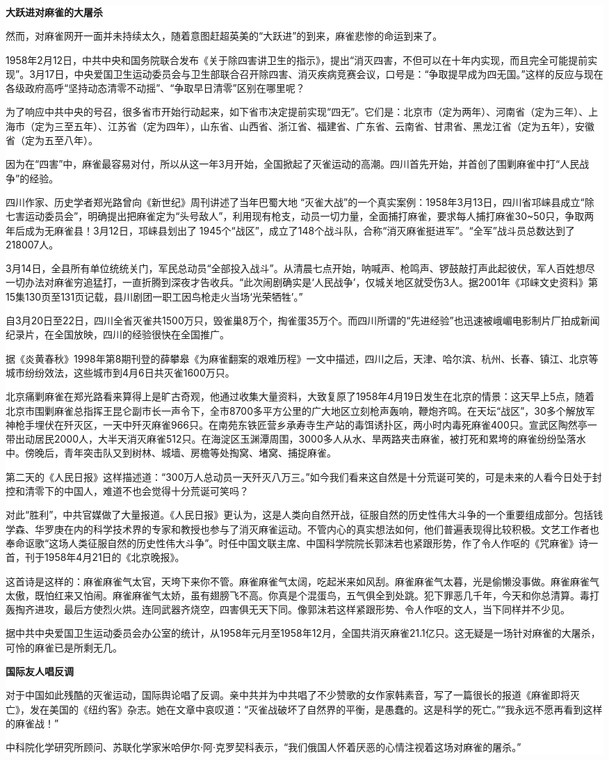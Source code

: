   <strong>
   大跃进对麻雀的大屠杀
  </strong>
 </p>
 <p>
  然而，对麻雀网开一面并未持续太久，随着意图赶超英美的“大跃进”的到来，麻雀悲惨的命运到来了。
 </p>
 <p>
  1958年2月12日，中共中央和国务院联合发布《关于除四害讲卫生的指示》，提出“消灭四害，不但可以在十年内实现，而且完全可能提前实现”。3月17日，中央爱国卫生运动委员会与卫生部联合召开除四害、消灭疾病竞赛会议，口号是：“争取提早成为四无国。”这样的反应与现在各级政府高呼“坚持动态清零不动摇”、“争取早日清零”区别在哪里呢？
 </p>
 <p>
  为了响应中共中央的号召，很多省市开始行动起来，如下省市决定提前实现“四无”。它们是：北京市（定为两年）、河南省（定为三年）、上海市（定为三至五年）、江苏省（定为四年），山东省、山西省、浙江省、福建省、广东省、云南省、甘肃省、黑龙江省（定为五年），安徽省（定为五至八年）。
 </p>
 <p>
  因为在“四害”中，麻雀最容易对付，所以从这一年3月开始，全国掀起了灭雀运动的高潮。四川首先开始，并首创了围剿麻雀中打“人民战争”的经验。
 </p>
 <p>
  四川作家、历史学者郑光路曾向《新世纪》周刊讲述了当年巴蜀大地 “灭雀大战”的一个真实案例：1958年3月13日，四川省邛崃县成立“除七害运动委员会”，明确提出把麻雀定为“头号敌人”，利用现有枪支，动员一切力量，全面捕打麻雀，要求每人捕打麻雀30~50只，争取两年后成为无麻雀县！3月12日，邛崃县划出了 1945个“战区”，成立了148个战斗队，合称“消灭麻雀挺进军”。“全军”战斗员总数达到了218007人。
 </p>
 <p>
  3月14日，全县所有单位统统关门，军民总动员“全部投入战斗”。从清晨七点开始，呐喊声、枪鸣声、锣鼓敲打声此起彼伏，军人百姓想尽一切办法对麻雀穷追猛打，一直折腾到深夜才告收兵。“此次闹剧确实是‘人民战争’，仅城关地区就受伤3人。据2001年《邛崃文史资料》第15集130页至131页记载，县川剧团一职工因鸟枪走火当场‘光荣牺牲’。”
 </p>
 <p>
  自3月20日至22日，四川全省灭雀共1500万只，毁雀巢8万个，掏雀蛋35万个。而四川所谓的“先进经验”也迅速被峨嵋电影制片厂拍成新闻纪录片，在全国放映，四川的经验很快在全国推广。
 </p>
 <p>
  据《炎黄春秋》1998年第8期刊登的薛攀皋《为麻雀翻案的艰难历程》一文中描述，四川之后，天津、哈尔滨、杭州、长春、镇江、北京等城市纷纷效法，这些城市到4月6日共灭雀1600万只。
 </p>
 <p>
  北京痛剿麻雀在郑光路看来算得上是旷古奇观，他通过收集大量资料，大致复原了1958年4月19日发生在北京的情景：这天早上5点，随着北京市围剿麻雀总指挥王昆仑副市长一声令下，全市8700多平方公里的广大地区立刻枪声轰响，鞭炮齐鸣。在天坛“战区”，30多个解放军神枪手埋伏在歼灭区，一天中歼灭麻雀966只。在南苑东铁匠营乡承寿寺生产站的毒饵诱扑区，两小时内毒死麻雀400只。宣武区陶然亭一带出动居民2000人，大半天消灭麻雀512只。在海淀区玉渊潭周围，3000多人从水、旱两路夹击麻雀，被打死和累垮的麻雀纷纷坠落水中。傍晚后，青年突击队又到树林、城墙、房檐等处掏窝、堵窝、捕捉麻雀。
 </p>
 <p>
  第二天的《人民日报》这样描述道：“300万人总动员一天歼灭八万三。”如今我们看来这自然是十分荒诞可笑的，可是未来的人看今日处于封控和清零下的中国人，难道不也会觉得十分荒诞可笑吗？
 </p>
 <p>
  对此“胜利”，中共官媒做了大量报道。《人民日报》更认为，这是人类向自然开战，征服自然的历史性伟大斗争的一个重要组成部分。包括钱学森、华罗庚在内的科学技术界的专家和教授也参与了消灭麻雀运动。不管内心的真实想法如何，他们普遍表现得比较积极。文艺工作者也奉命讴歌“这场人类征服自然的历史性伟大斗争”。时任中国文联主席、中国科学院院长郭沫若也紧跟形势，作了令人作呕的《咒麻雀》诗一首，刊于1958年4月21日的《北京晚报》。
 </p>
 <p>
  这首诗是这样的：麻雀麻雀气太官，天垮下来你不管。麻雀麻雀气太阔，吃起米来如风刮。麻雀麻雀气太暮，光是偷懒没事做。麻雀麻雀气太傲，既怕红来又怕闹。麻雀麻雀气太娇，虽有翅膀飞不高。你真是个混蛋鸟，五气俱全到处跳。犯下罪恶几千年，今天和你总清算。毒打轰掏齐进攻，最后方使烈火烘。连同武器齐烧空，四害俱无天下同。像郭沫若这样紧跟形势、令人作呕的文人，当下同样并不少见。
 </p>
 <p>
  据中共中央爱国卫生运动委员会办公室的统计，从1958年元月至1958年12月，全国共消灭麻雀21.1亿只。这无疑是一场针对麻雀的大屠杀，可怜的麻雀已是所剩无几。
 </p>
 <p>
  <strong>
   国际友人唱反调
  </strong>
 </p>
 <p>
  对于中国如此残酷的灭雀运动，国际舆论唱了反调。亲中共并为中共唱了不少赞歌的女作家韩素音，写了一篇很长的报道《麻雀即将灭亡》，发在美国的《纽约客》杂志。她在文章中哀叹道：“灭雀战破坏了自然界的平衡，是愚蠢的。这是科学的死亡。”“我永远不愿再看到这样的麻雀战！”
 </p>
 <p>
  中科院化学研究所顾问、苏联化学家米哈伊尔·阿·克罗契科表示，“我们俄国人怀着厌恶的心情注视着这场对麻雀的屠杀。”